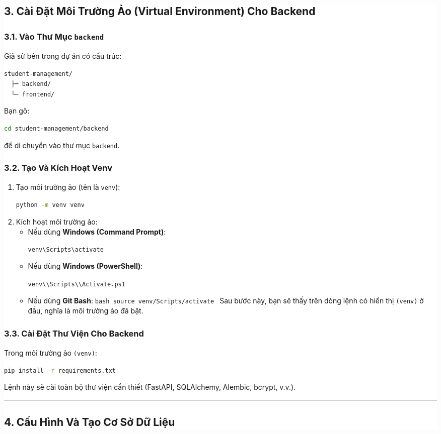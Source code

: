 
## 3. Cài Đặt Môi Trường Ảo (Virtual Environment) Cho Backend

### 3.1. Vào Thư Mục `backend`

Giả sử bên trong dự án có cấu trúc:

```
student-management/
  ├─ backend/
  └─ frontend/
```

Bạn gõ:

```bash
cd student-management/backend
```

để di chuyển vào thư mục `backend`.

### 3.2. Tạo Và Kích Hoạt Venv

1. Tạo môi trường ảo (tên là `venv`):
   ```bash
   python -m venv venv
   ```
2. Kích hoạt môi trường ảo:
   - Nếu dùng **Windows (Command Prompt)**:
     ```bash
     venv\Scripts\activate
     ```
   - Nếu dùng **Windows (PowerShell)**:
     ```bash
     venv\\Scripts\\Activate.ps1
     ```
   - Nếu dùng **Git Bash**:
     `bash
source venv/Scripts/activate
`
     Sau bước này, bạn sẽ thấy trên dòng lệnh có hiển thị `(venv)` ở đầu, nghĩa là môi trường ảo đã bật.

### 3.3. Cài Đặt Thư Viện Cho Backend

Trong môi trường ảo `(venv)`:

```bash
pip install -r requirements.txt
```

Lệnh này sẽ cài toàn bộ thư viện cần thiết (FastAPI, SQLAlchemy, Alembic, bcrypt, v.v.).

---

## 4. Cấu Hình Và Tạo Cơ Sở Dữ Liệu
